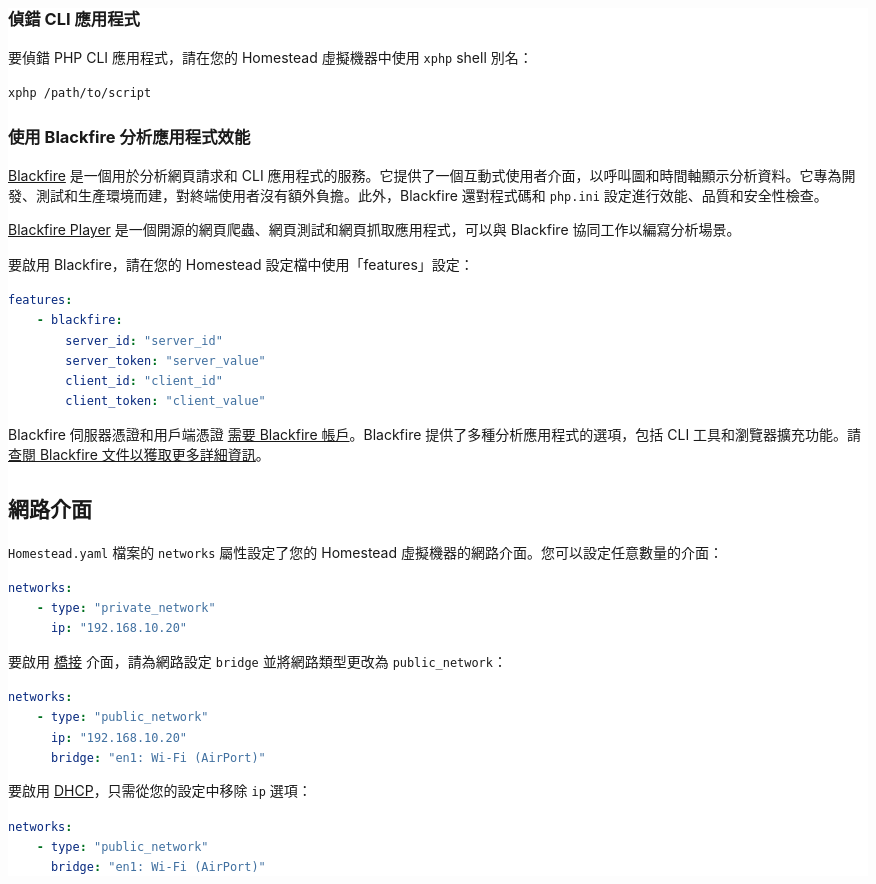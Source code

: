 <a name="debugging-cli-applications"></a>
### 偵錯 CLI 應用程式

要偵錯 PHP CLI 應用程式，請在您的 Homestead 虛擬機器中使用 `xphp` shell 別名：

```shell
xphp /path/to/script
```

<a name="profiling-applications-with-blackfire"></a>
### 使用 Blackfire 分析應用程式效能

[Blackfire](https://blackfire.io/docs/introduction) 是一個用於分析網頁請求和 CLI 應用程式的服務。它提供了一個互動式使用者介面，以呼叫圖和時間軸顯示分析資料。它專為開發、測試和生產環境而建，對終端使用者沒有額外負擔。此外，Blackfire 還對程式碼和 `php.ini` 設定進行效能、品質和安全性檢查。

[Blackfire Player](https://blackfire.io/docs/player/index) 是一個開源的網頁爬蟲、網頁測試和網頁抓取應用程式，可以與 Blackfire 協同工作以編寫分析場景。

要啟用 Blackfire，請在您的 Homestead 設定檔中使用「features」設定：

```yaml
features:
    - blackfire:
        server_id: "server_id"
        server_token: "server_value"
        client_id: "client_id"
        client_token: "client_value"
```

Blackfire 伺服器憑證和用戶端憑證 [需要 Blackfire 帳戶](https://blackfire.io/signup)。Blackfire 提供了多種分析應用程式的選項，包括 CLI 工具和瀏覽器擴充功能。請 [查閱 Blackfire 文件以獲取更多詳細資訊](https://blackfire.io/docs/php/integrations/laravel/index)。

<a name="network-interfaces"></a>
## 網路介面

`Homestead.yaml` 檔案的 `networks` 屬性設定了您的 Homestead 虛擬機器的網路介面。您可以設定任意數量的介面：

```yaml
networks:
    - type: "private_network"
      ip: "192.168.10.20"
```

要啟用 [橋接](https://developer.hashicorp.com/vagrant/docs/networking/public_network) 介面，請為網路設定 `bridge` 並將網路類型更改為 `public_network`：

```yaml
networks:
    - type: "public_network"
      ip: "192.168.10.20"
      bridge: "en1: Wi-Fi (AirPort)"
```

要啟用 [DHCP](https://developer.hashicorp.com/vagrant/docs/networking/public_network#dhcp)，只需從您的設定中移除 `ip` 選項：

```yaml
networks:
    - type: "public_network"
      bridge: "en1: Wi-Fi (AirPort)"
```
